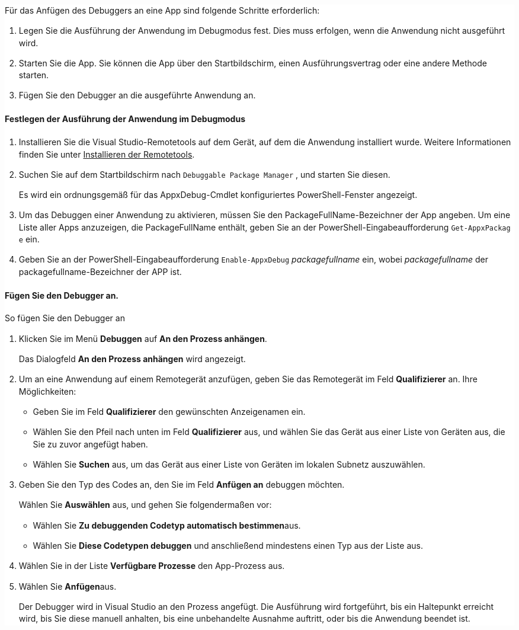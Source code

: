  Für das Anfügen des Debuggers an eine App sind folgende Schritte erforderlich:

1. Legen Sie die Ausführung der Anwendung im Debugmodus fest. Dies muss erfolgen, wenn die Anwendung nicht ausgeführt wird.

2. Starten Sie die App. Sie können die App über den Startbildschirm, einen Ausführungsvertrag oder eine andere Methode starten.

3. Fügen Sie den Debugger an die ausgeführte Anwendung an.

#### <a name="BKMK_Set_the_app_to_run_in_debug_mode"></a> Festlegen der Ausführung der Anwendung im Debugmodus

1. Installieren Sie die Visual Studio-Remotetools auf dem Gerät, auf dem die Anwendung installiert wurde. Weitere Informationen finden Sie unter [Installieren der Remotetools](https://msdn.microsoft.com/library/windows/apps/hh441469.aspx#BKMK_Installing_the_Remote_Tools).

2. Suchen Sie auf dem Startbildschirm nach `Debuggable Package Manager` , und starten Sie diesen.

     Es wird ein ordnungsgemäß für das AppxDebug-Cmdlet konfiguriertes PowerShell-Fenster angezeigt.

3. Um das Debuggen einer Anwendung zu aktivieren, müssen Sie den PackageFullName-Bezeichner der App angeben. Um eine Liste aller Apps anzuzeigen, die PackageFullName enthält, geben Sie an der PowerShell-Eingabeaufforderung `Get-AppxPackage` ein.

4. Geben Sie an der PowerShell-Eingabeaufforderung `Enable-AppxDebug` *packagefullname* ein, wobei *packagefullname* der packagefullname-Bezeichner der APP ist.

#### <a name="BKMK_Attach_the_debugger"></a> Fügen Sie den Debugger an.
 So fügen Sie den Debugger an

1. Klicken Sie im Menü **Debuggen** auf **An den Prozess anhängen**.

    Das Dialogfeld **An den Prozess anhängen** wird angezeigt.

2. Um an eine Anwendung auf einem Remotegerät anzufügen, geben Sie das Remotegerät im Feld **Qualifizierer** an. Ihre Möglichkeiten:

   - Geben Sie im Feld **Qualifizierer** den gewünschten Anzeigenamen ein.

   - Wählen Sie den Pfeil nach unten im Feld **Qualifizierer** aus, und wählen Sie das Gerät aus einer Liste von Geräten aus, die Sie zu zuvor angefügt haben.

   - Wählen Sie **Suchen** aus, um das Gerät aus einer Liste von Geräten im lokalen Subnetz auszuwählen.

3. Geben Sie den Typ des Codes an, den Sie im Feld **Anfügen an** debuggen möchten.

    Wählen Sie **Auswählen** aus, und gehen Sie folgendermaßen vor:

   - Wählen Sie **Zu debuggenden Codetyp automatisch bestimmen**aus.

   - Wählen Sie **Diese Codetypen debuggen** und anschließend mindestens einen Typ aus der Liste aus.

4. Wählen Sie in der Liste **Verfügbare Prozesse**  den App-Prozess aus.

5. Wählen Sie **Anfügen**aus.

   Der Debugger wird in Visual Studio an den Prozess angefügt. Die Ausführung wird fortgeführt, bis ein Haltepunkt erreicht wird, bis Sie diese manuell anhalten, bis eine unbehandelte Ausnahme auftritt, oder bis die Anwendung beendet ist.
